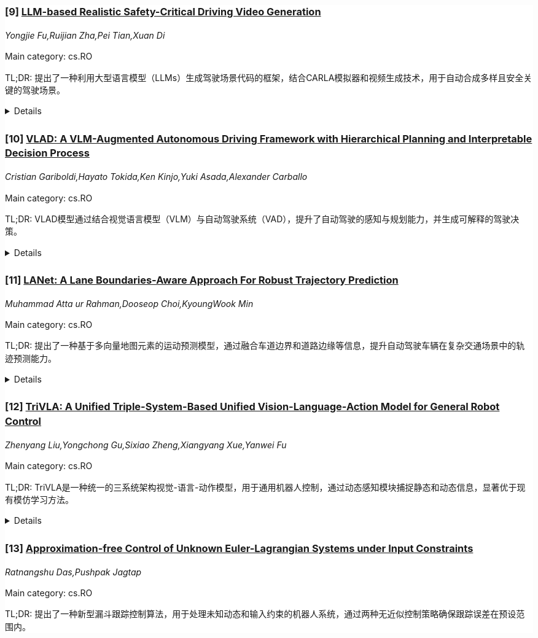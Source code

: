 ### [9] [LLM-based Realistic Safety-Critical Driving Video Generation](https://arxiv.org/abs/2507.01264)
*Yongjie Fu,Ruijian Zha,Pei Tian,Xuan Di*

Main category: cs.RO

TL;DR: 提出了一种利用大型语言模型（LLMs）生成驾驶场景代码的框架，结合CARLA模拟器和视频生成技术，用于自动合成多样且安全关键的驾驶场景。


<details><summary>Details</summary></details>


### [10] [VLAD: A VLM-Augmented Autonomous Driving Framework with Hierarchical Planning and Interpretable Decision Process](https://arxiv.org/abs/2507.01284)
*Cristian Gariboldi,Hayato Tokida,Ken Kinjo,Yuki Asada,Alexander Carballo*

Main category: cs.RO

TL;DR: VLAD模型通过结合视觉语言模型（VLM）与自动驾驶系统（VAD），提升了自动驾驶的感知与规划能力，并生成可解释的驾驶决策。


<details><summary>Details</summary></details>


### [11] [LANet: A Lane Boundaries-Aware Approach For Robust Trajectory Prediction](https://arxiv.org/abs/2507.01308)
*Muhammad Atta ur Rahman,Dooseop Choi,KyoungWook Min*

Main category: cs.RO

TL;DR: 提出了一种基于多向量地图元素的运动预测模型，通过融合车道边界和道路边缘等信息，提升自动驾驶车辆在复杂交通场景中的轨迹预测能力。


<details><summary>Details</summary></details>


### [12] [TriVLA: A Unified Triple-System-Based Unified Vision-Language-Action Model for General Robot Control](https://arxiv.org/abs/2507.01424)
*Zhenyang Liu,Yongchong Gu,Sixiao Zheng,Xiangyang Xue,Yanwei Fu*

Main category: cs.RO

TL;DR: TriVLA是一种统一的三系统架构视觉-语言-动作模型，用于通用机器人控制，通过动态感知模块捕捉静态和动态信息，显著优于现有模仿学习方法。


<details><summary>Details</summary></details>


### [13] [Approximation-free Control of Unknown Euler-Lagrangian Systems under Input Constraints](https://arxiv.org/abs/2507.01426)
*Ratnangshu Das,Pushpak Jagtap*

Main category: cs.RO

TL;DR: 提出了一种新型漏斗跟踪控制算法，用于处理未知动态和输入约束的机器人系统，通过两种无近似控制策略确保跟踪误差在预设范围内。

